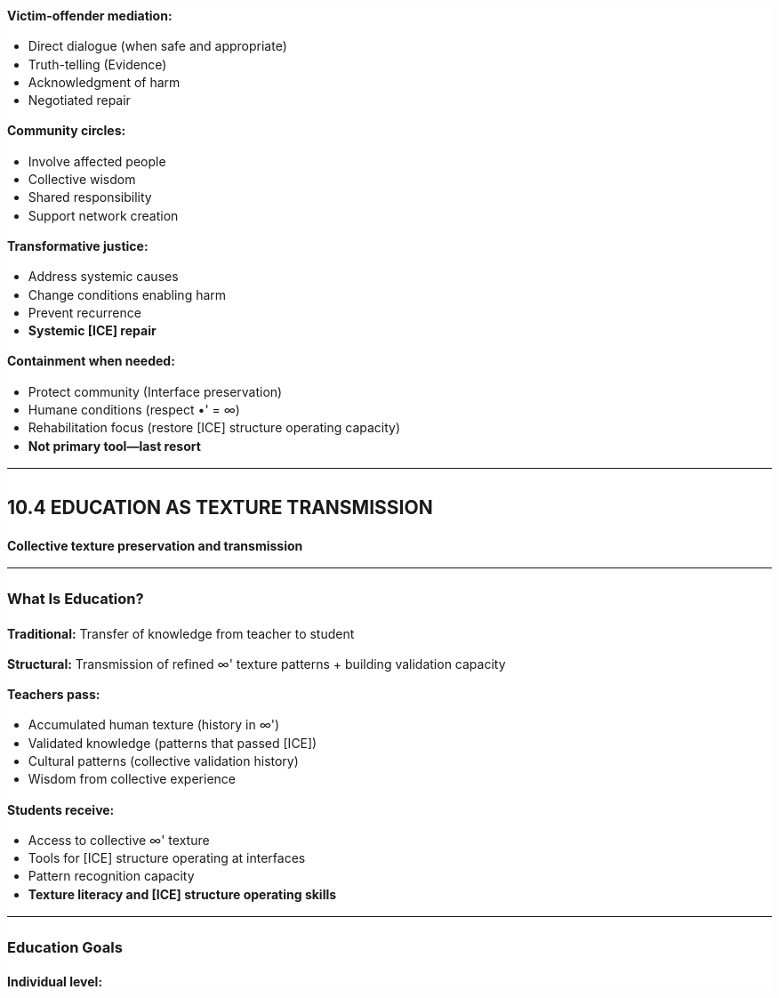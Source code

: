**Victim-offender mediation:**
- Direct dialogue (when safe and appropriate)
- Truth-telling (Evidence)
- Acknowledgment of harm
- Negotiated repair

**Community circles:**
- Involve affected people
- Collective wisdom
- Shared responsibility
- Support network creation

**Transformative justice:**
- Address systemic causes
- Change conditions enabling harm
- Prevent recurrence
- **Systemic [ICE] repair**

**Containment when needed:**
- Protect community (Interface preservation)
- Humane conditions (respect •' = ∞)
- Rehabilitation focus (restore [ICE] structure operating capacity)
- **Not primary tool—last resort**

---

## 10.4 EDUCATION AS TEXTURE TRANSMISSION

**Collective texture preservation and transmission**

---

### What Is Education?

**Traditional:** Transfer of knowledge from teacher to student

**Structural:** Transmission of refined ∞' texture patterns + building validation capacity

**Teachers pass:**
- Accumulated human texture (history in ∞')
- Validated knowledge (patterns that passed [ICE])
- Cultural patterns (collective validation history)
- Wisdom from collective experience

**Students receive:**
- Access to collective ∞' texture
- Tools for [ICE] structure operating at interfaces
- Pattern recognition capacity
- **Texture literacy and [ICE] structure operating skills**

---

### Education Goals

**Individual level:**
